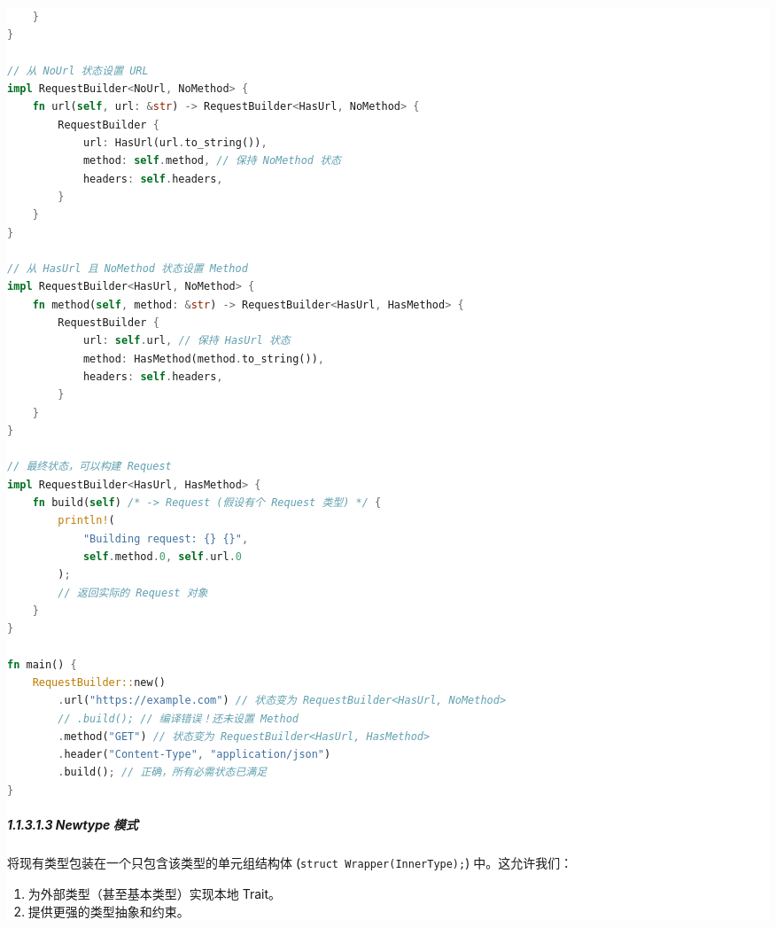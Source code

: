 ```rust
    }
}

// 从 NoUrl 状态设置 URL
impl RequestBuilder<NoUrl, NoMethod> {
    fn url(self, url: &str) -> RequestBuilder<HasUrl, NoMethod> {
        RequestBuilder {
            url: HasUrl(url.to_string()),
            method: self.method, // 保持 NoMethod 状态
            headers: self.headers,
        }
    }
}

// 从 HasUrl 且 NoMethod 状态设置 Method
impl RequestBuilder<HasUrl, NoMethod> {
    fn method(self, method: &str) -> RequestBuilder<HasUrl, HasMethod> {
        RequestBuilder {
            url: self.url, // 保持 HasUrl 状态
            method: HasMethod(method.to_string()),
            headers: self.headers,
        }
    }
}

// 最终状态，可以构建 Request
impl RequestBuilder<HasUrl, HasMethod> {
    fn build(self) /* -> Request (假设有个 Request 类型) */ {
        println!(
            "Building request: {} {}",
            self.method.0, self.url.0
        );
        // 返回实际的 Request 对象
    }
}

fn main() {
    RequestBuilder::new()
        .url("https://example.com") // 状态变为 RequestBuilder<HasUrl, NoMethod>
        // .build(); // 编译错误！还未设置 Method
        .method("GET") // 状态变为 RequestBuilder<HasUrl, HasMethod>
        .header("Content-Type", "application/json")
        .build(); // 正确，所有必需状态已满足
}
```

##### 1.1.3.1.3 Newtype 模式

将现有类型包装在一个只包含该类型的单元组结构体 (`struct Wrapper(InnerType);`) 中。这允许我们：

1. 为外部类型（甚至基本类型）实现本地 Trait。
2. 提供更强的类型抽象和约束。
